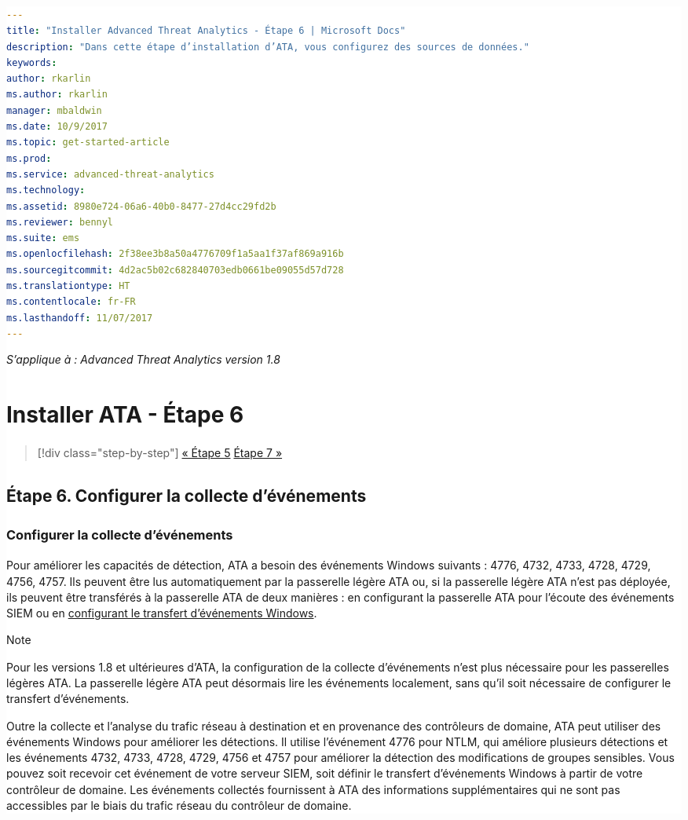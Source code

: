```yaml
---
title: "Installer Advanced Threat Analytics - Étape 6 | Microsoft Docs"
description: "Dans cette étape d’installation d’ATA, vous configurez des sources de données."
keywords: 
author: rkarlin
ms.author: rkarlin
manager: mbaldwin
ms.date: 10/9/2017
ms.topic: get-started-article
ms.prod: 
ms.service: advanced-threat-analytics
ms.technology: 
ms.assetid: 8980e724-06a6-40b0-8477-27d4cc29fd2b
ms.reviewer: bennyl
ms.suite: ems
ms.openlocfilehash: 2f38ee3b8a50a4776709f1a5aa1f37af869a916b
ms.sourcegitcommit: 4d2ac5b02c682840703edb0661be09055d57d728
ms.translationtype: HT
ms.contentlocale: fr-FR
ms.lasthandoff: 11/07/2017
---
```

*S’applique à : Advanced Threat Analytics version 1.8*



# <a name="install-ata---step-6"></a>Installer ATA - Étape 6

>[!div class="step-by-step"]
[« Étape 5](install-ata-step5.md)
[Étape 7 »](vpn-integration-install-step.md)

## <a name="step-6-configure-event-collection"></a>Étape 6. Configurer la collecte d’événements
### <a name="configure-event-collection"></a>Configurer la collecte d’événements
Pour améliorer les capacités de détection, ATA a besoin des événements Windows suivants : 4776, 4732, 4733, 4728, 4729, 4756, 4757. Ils peuvent être lus automatiquement par la passerelle légère ATA ou, si la passerelle légère ATA n’est pas déployée, ils peuvent être transférés à la passerelle ATA de deux manières : en configurant la passerelle ATA pour l’écoute des événements SIEM ou en [configurant le transfert d’événements Windows](configure-event-collection.md).

> [!NOTE]
> Pour les versions 1.8 et ultérieures d’ATA, la configuration de la collecte d’événements n’est plus nécessaire pour les passerelles légères ATA. La passerelle légère ATA peut désormais lire les événements localement, sans qu’il soit nécessaire de configurer le transfert d’événements.

Outre la collecte et l’analyse du trafic réseau à destination et en provenance des contrôleurs de domaine, ATA peut utiliser des événements Windows pour améliorer les détections. Il utilise l’événement 4776 pour NTLM, qui améliore plusieurs détections et les événements 4732, 4733, 4728, 4729, 4756 et 4757 pour améliorer la détection des modifications de groupes sensibles. Vous pouvez soit recevoir cet événement de votre serveur SIEM, soit définir le transfert d’événements Windows à partir de votre contrôleur de domaine. Les événements collectés fournissent à ATA des informations supplémentaires qui ne sont pas accessibles par le biais du trafic réseau du contrôleur de domaine.
